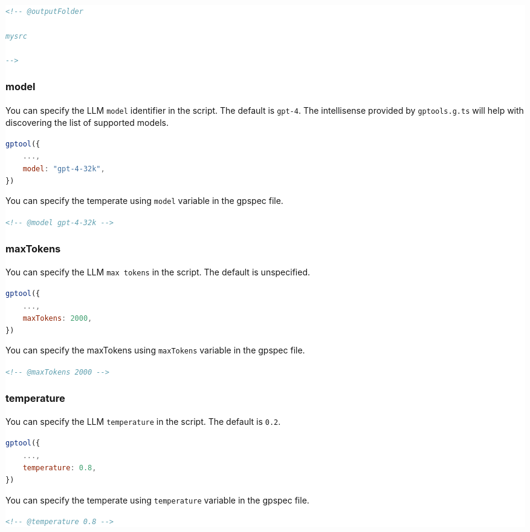 ```markdown
<!-- @outputFolder

mysrc

-->
```

### model

You can specify the LLM `model` identifier in the script. The default is `gpt-4`.
The intellisense provided by `gptools.g.ts` will help with discovering the list of supported models.

```js
gptool({
    ...,
    model: "gpt-4-32k",
})
```

You can specify the temperate using `model` variable in the gpspec file.

```markdown
<!-- @model gpt-4-32k -->
```

### maxTokens

You can specify the LLM `max tokens` in the script. The default is unspecified.

```js
gptool({
    ...,
    maxTokens: 2000,
})
```

You can specify the maxTokens using `maxTokens` variable in the gpspec file.

```markdown
<!-- @maxTokens 2000 -->
```

### temperature

You can specify the LLM `temperature` in the script. The default is `0.2`.

```js
gptool({
    ...,
    temperature: 0.8,
})
```

You can specify the temperate using `temperature` variable in the gpspec file.

```markdown
<!-- @temperature 0.8 -->
```
